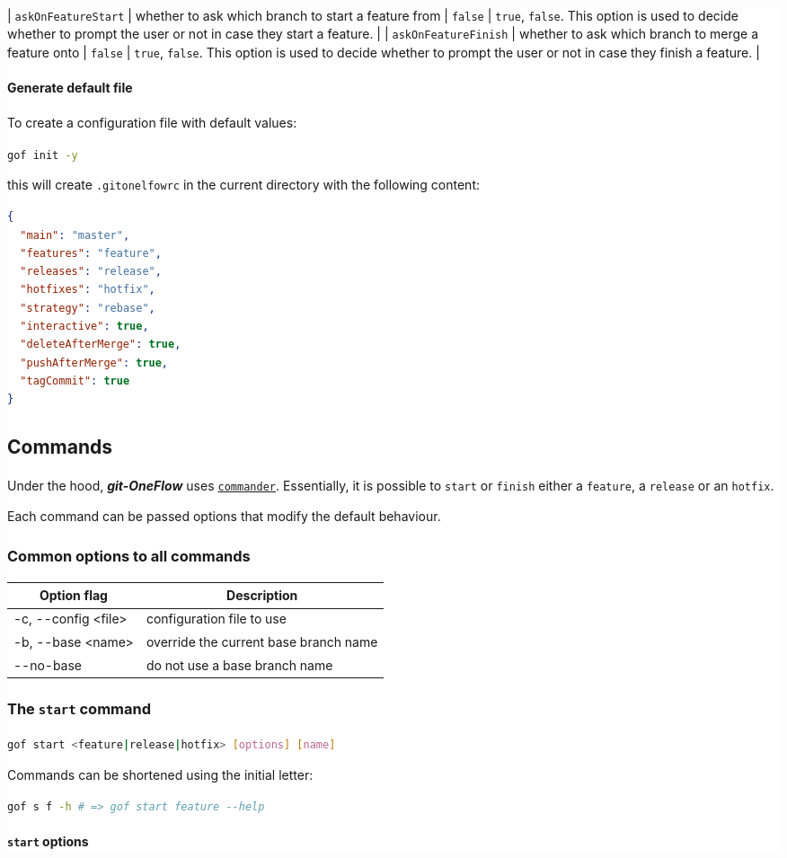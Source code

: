 | `askOnFeatureStart`  | whether to ask which branch to start a feature from                      | `false`     | `true`, `false`. This option is used to decide whether to prompt the user or not in case they start a feature.                                                                                                                                                                                                                         |
| `askOnFeatureFinish` | whether to ask which branch to merge a feature onto                      | `false`     | `true`, `false`. This option is used to decide whether to prompt the user or not in case they finish a feature.                                                                                                                                                                                                                        |

#### Generate default file

To create a configuration file with default values:

```sh
gof init -y
```

this will create `.gitonelfowrc` in the current directory with the following content:

```json
{
  "main": "master",
  "features": "feature",
  "releases": "release",
  "hotfixes": "hotfix",
  "strategy": "rebase",
  "interactive": true,
  "deleteAfterMerge": true,
  "pushAfterMerge": true,
  "tagCommit": true
}
```

## Commands

Under the hood, **_git-OneFlow_** uses [`commander`](https://www.npmjs.com/package/commander). Essentially, it is possible to `start` or `finish` either a `feature`, a `release` or an `hotfix`.

Each command can be passed options that modify the default behaviour.

### Common options to **all** commands

| Option flag           | Description                           |
| --------------------- | ------------------------------------- |
| -c, --config \<file\> | configuration file to use             |
| -b, --base \<name\>   | override the current base branch name |
| --no-base             | do not use a base branch name         |

### The `start` command

```sh
gof start <feature|release|hotfix> [options] [name]
```

Commands can be shortened using the initial letter:

```sh
gof s f -h # => gof start feature --help
```

#### `start` options
